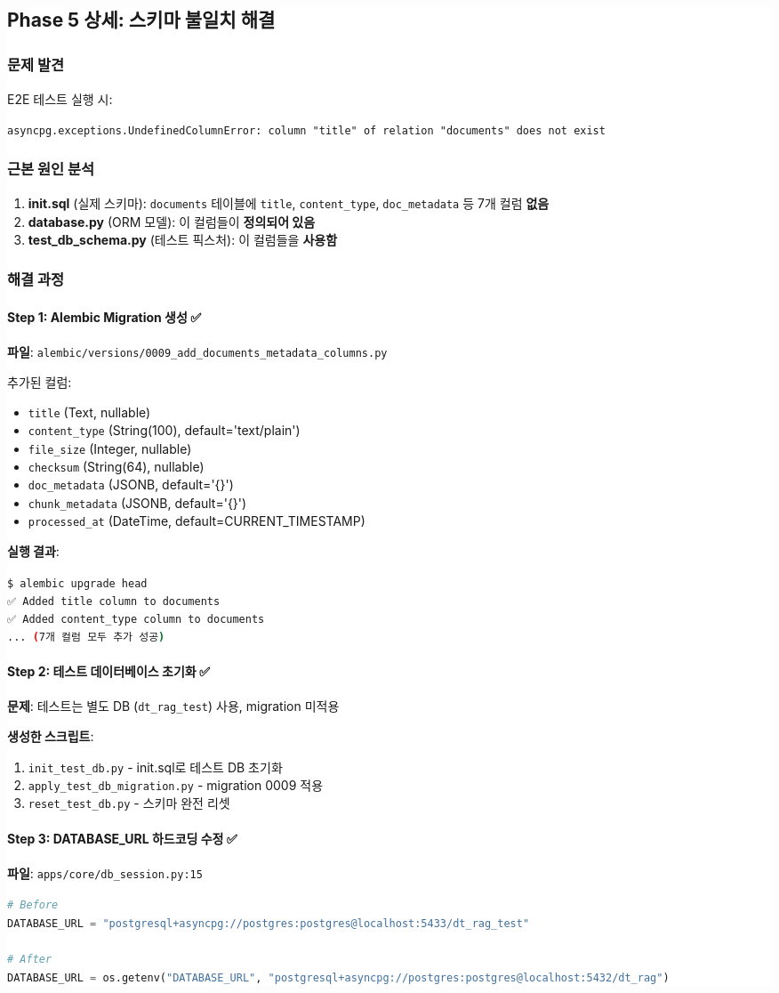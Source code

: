 ## Phase 5 상세: 스키마 불일치 해결

### 문제 발견
E2E 테스트 실행 시:
```
asyncpg.exceptions.UndefinedColumnError: column "title" of relation "documents" does not exist
```

### 근본 원인 분석
1. **init.sql** (실제 스키마): `documents` 테이블에 `title`, `content_type`, `doc_metadata` 등 7개 컬럼 **없음**
2. **database.py** (ORM 모델): 이 컬럼들이 **정의되어 있음**
3. **test_db_schema.py** (테스트 픽스처): 이 컬럼들을 **사용함**

### 해결 과정

#### Step 1: Alembic Migration 생성 ✅
**파일**: `alembic/versions/0009_add_documents_metadata_columns.py`

추가된 컬럼:
- `title` (Text, nullable)
- `content_type` (String(100), default='text/plain')
- `file_size` (Integer, nullable)
- `checksum` (String(64), nullable)
- `doc_metadata` (JSONB, default='{}')
- `chunk_metadata` (JSONB, default='{}')
- `processed_at` (DateTime, default=CURRENT_TIMESTAMP)

**실행 결과**:
```bash
$ alembic upgrade head
✅ Added title column to documents
✅ Added content_type column to documents
... (7개 컬럼 모두 추가 성공)
```

#### Step 2: 테스트 데이터베이스 초기화 ✅
**문제**: 테스트는 별도 DB (`dt_rag_test`) 사용, migration 미적용

**생성한 스크립트**:
1. `init_test_db.py` - init.sql로 테스트 DB 초기화
2. `apply_test_db_migration.py` - migration 0009 적용
3. `reset_test_db.py` - 스키마 완전 리셋

#### Step 3: DATABASE_URL 하드코딩 수정 ✅
**파일**: `apps/core/db_session.py:15`

```python
# Before
DATABASE_URL = "postgresql+asyncpg://postgres:postgres@localhost:5433/dt_rag_test"

# After
DATABASE_URL = os.getenv("DATABASE_URL", "postgresql+asyncpg://postgres:postgres@localhost:5432/dt_rag")
```
